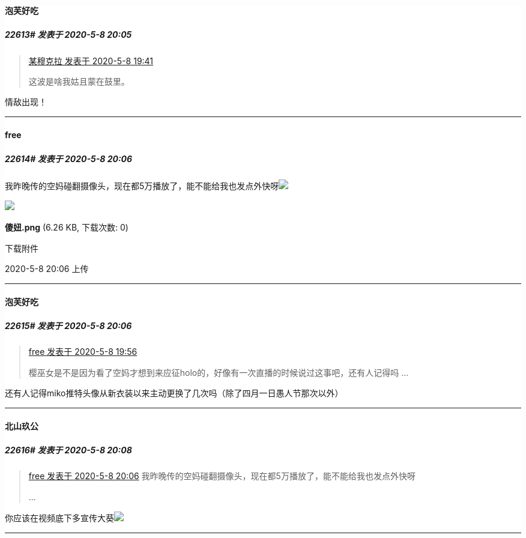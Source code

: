 ####  泡芙好吃  
##### 22613#       发表于 2020-5-8 20:05


<blockquote><a href="httphttps://bbs.saraba1st.com/2b/forum.php?mod=redirect&amp;goto=findpost&amp;pid=47348142&amp;ptid=1924531" target="_blank">某穆克拉 发表于 2020-5-8 19:41</a>

这波是啥我姑且蒙在鼓里。</blockquote>
情敌出现！


-----

####  free  
##### 22614#       发表于 2020-5-8 20:06


我昨晚传的空妈碰翻摄像头，现在都5万播放了，能不能给我也发点外快呀<img src="https://static.saraba1st.com/image/smiley/face2017/245.png" referrerpolicy="no-referrer">

<img src="https://img.saraba1st.com/forum/202005/08/200638ueq6miyg6y4u44lc.png" referrerpolicy="no-referrer">


<strong>傻妞.png</strong> (6.26 KB, 下载次数: 0)

下载附件

2020-5-8 20:06 上传


-----

####  泡芙好吃  
##### 22615#       发表于 2020-5-8 20:06


<blockquote><a href="httphttps://bbs.saraba1st.com/2b/forum.php?mod=redirect&amp;goto=findpost&amp;pid=47348326&amp;ptid=1924531" target="_blank">free 发表于 2020-5-8 19:56</a>

樱巫女是不是因为看了空妈才想到来应征holo的，好像有一次直播的时候说过这事吧，还有人记得吗 ...</blockquote>
还有人记得miko推特头像从新衣装以来主动更换了几次吗（除了四月一日愚人节那次以外）


-----

####  北山玖公  
##### 22616#       发表于 2020-5-8 20:08


<blockquote><a href="httphttps://bbs.saraba1st.com/2b/forum.php?mod=redirect&amp;goto=findpost&amp;pid=47348418&amp;ptid=1924531" target="_blank">free 发表于 2020-5-8 20:06</a>
我昨晚传的空妈碰翻摄像头，现在都5万播放了，能不能给我也发点外快呀


 ...</blockquote>
你应该在视频底下多宣传大葵<img src="https://static.saraba1st.com/image/smiley/face2017/025.png" referrerpolicy="no-referrer">


-----

